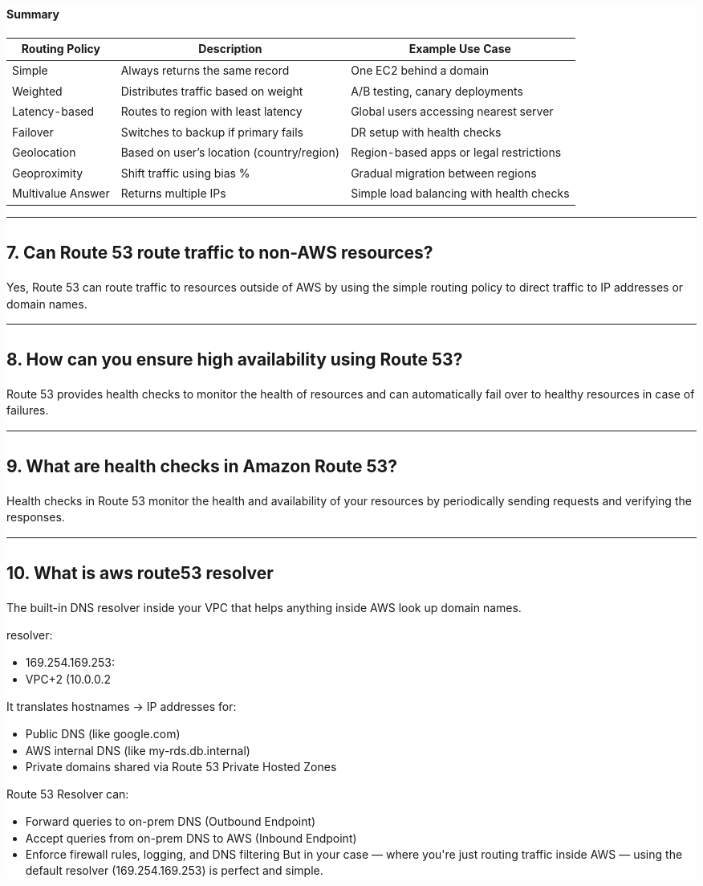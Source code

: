 
#### Summary 
| Routing Policy    | Description                               | Example Use Case                         |
| ----------------- | ----------------------------------------- | ---------------------------------------- |
| Simple            | Always returns the same record            | One EC2 behind a domain                  |
| Weighted          | Distributes traffic based on weight       | A/B testing, canary deployments          |
| Latency-based     | Routes to region with least latency       | Global users accessing nearest server    |
| Failover          | Switches to backup if primary fails       | DR setup with health checks              |
| Geolocation       | Based on user’s location (country/region) | Region-based apps or legal restrictions  |
| Geoproximity      | Shift traffic using bias %                | Gradual migration between regions        |
| Multivalue Answer | Returns multiple IPs                      | Simple load balancing with health checks |

---

## 7. Can Route 53 route traffic to non-AWS resources?
Yes, Route 53 can route traffic to resources outside of AWS by using the simple routing policy to direct traffic to IP addresses or domain names.

---

## 8. How can you ensure high availability using Route 53?
Route 53 provides health checks to monitor the health of resources and can automatically fail over to healthy resources in case of failures.

---

## 9. What are health checks in Amazon Route 53?
Health checks in Route 53 monitor the health and availability of your resources by periodically sending requests and verifying the responses.

---

## 10. What is aws route53 resolver 
The built-in DNS resolver inside your VPC that helps anything inside AWS look up domain names.

resolver:
- 169.254.169.253: 
- VPC+2 (10.0.0.2

It translates hostnames → IP addresses for:
- Public DNS (like google.com)
- AWS internal DNS (like my-rds.db.internal)
- Private domains shared via Route 53 Private Hosted Zones

Route 53 Resolver can:
- Forward queries to on-prem DNS (Outbound Endpoint)
- Accept queries from on-prem DNS to AWS (Inbound Endpoint)
- Enforce firewall rules, logging, and DNS filtering
But in your case — where you're just routing traffic inside AWS — using the default resolver (169.254.169.253) is perfect and simple.

